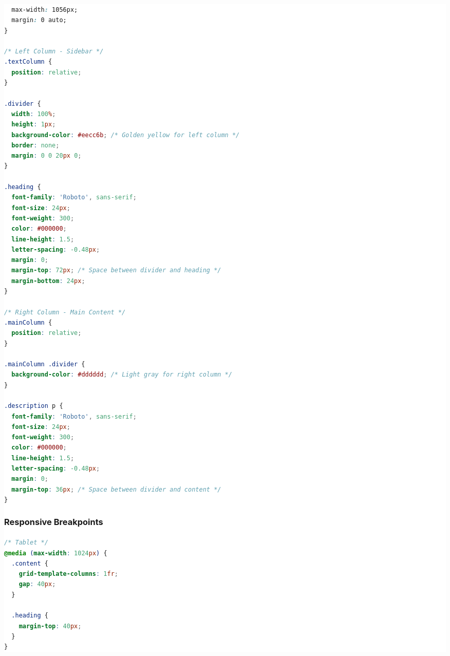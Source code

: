 ```css
  max-width: 1056px;
  margin: 0 auto;
}

/* Left Column - Sidebar */
.textColumn {
  position: relative;
}

.divider {
  width: 100%;
  height: 1px;
  background-color: #eecc6b; /* Golden yellow for left column */
  border: none;
  margin: 0 0 20px 0;
}

.heading {
  font-family: 'Roboto', sans-serif;
  font-size: 24px;
  font-weight: 300;
  color: #000000;
  line-height: 1.5;
  letter-spacing: -0.48px;
  margin: 0;
  margin-top: 72px; /* Space between divider and heading */
  margin-bottom: 24px;
}

/* Right Column - Main Content */
.mainColumn {
  position: relative;
}

.mainColumn .divider {
  background-color: #dddddd; /* Light gray for right column */
}

.description p {
  font-family: 'Roboto', sans-serif;
  font-size: 24px;
  font-weight: 300;
  color: #000000;
  line-height: 1.5;
  letter-spacing: -0.48px;
  margin: 0;
  margin-top: 36px; /* Space between divider and content */
}
```

### Responsive Breakpoints
```css
/* Tablet */
@media (max-width: 1024px) {
  .content {
    grid-template-columns: 1fr;
    gap: 40px;
  }
  
  .heading {
    margin-top: 40px;
  }
}
```